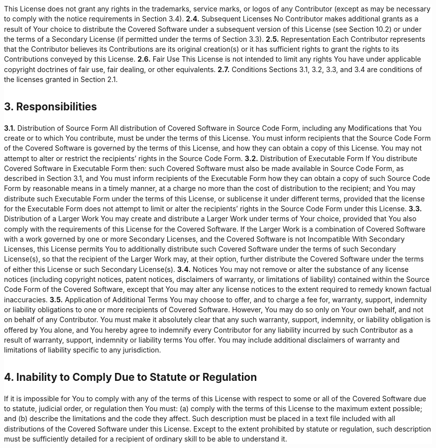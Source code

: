 This License does not grant any rights in the trademarks, service marks, or logos of any Contributor (except as may be necessary to comply with the notice requirements in Section 3.4).
**2.4.** Subsequent Licenses No Contributor makes additional grants as a result of Your choice to distribute the Covered Software under a subsequent version of this License (see Section 10.2) or under the terms of a Secondary License (if permitted under the terms of Section 3.3).
**2.5.** Representation Each Contributor represents that the Contributor believes its Contributions are its original creation(s) or it has sufficient rights to grant the rights to its Contributions conveyed by this License.
**2.6.** Fair Use This License is not intended to limit any rights You have under applicable copyright doctrines of fair use, fair dealing, or other equivalents.
**2.7.** Conditions Sections 3.1, 3.2, 3.3, and 3.4 are conditions of the licenses granted in Section 2.1.

## 3. Responsibilities 
**3.1.** Distribution of Source Form All distribution of Covered Software in Source Code Form, including any Modifications that You create or to which You contribute, must be under the terms of this License. You must inform recipients that the Source Code Form of the Covered Software is governed by the terms of this License, and how they can obtain a copy of this License. You may not attempt to alter or restrict the recipients’ rights in the Source Code Form.
**3.2.** Distribution of Executable Form If You distribute Covered Software in Executable Form then:
such Covered Software must also be made available in Source Code Form, as described in Section 3.1, and You must inform recipients of the Executable Form how they can obtain a copy of such Source Code Form by reasonable means in a timely manner, at a charge no more than the cost of distribution to the recipient; and
You may distribute such Executable Form under the terms of this License, or sublicense it under different terms, provided that the license for the Executable Form does not attempt to limit or alter the recipients’ rights in the Source Code Form under this License.
**3.3.** Distribution of a Larger Work You may create and distribute a Larger Work under terms of Your choice, provided that You also comply with the requirements of this License for the Covered Software. If the Larger Work is a combination of Covered Software with a work governed by one or more Secondary Licenses, and the Covered Software is not Incompatible With Secondary Licenses, this License permits You to additionally distribute such Covered Software under the terms of such Secondary License(s), so that the recipient of the Larger Work may, at their option, further distribute the Covered Software under the terms of either this License or such Secondary License(s).
**3.4.** Notices You may not remove or alter the substance of any license notices (including copyright notices, patent notices, disclaimers of warranty, or limitations of liability) contained within the Source Code Form of the Covered Software, except that You may alter any license notices to the extent required to remedy known factual inaccuracies.
**3.5.** Application of Additional Terms You may choose to offer, and to charge a fee for, warranty, support, indemnity or liability obligations to one or more recipients of Covered Software. However, You may do so only on Your own behalf, and not on behalf of any Contributor. You must make it absolutely clear that any such warranty, support, indemnity, or liability obligation is offered by You alone, and You hereby agree to indemnify every Contributor for any liability incurred by such Contributor as a result of warranty, support, indemnity or liability terms You offer. You may include additional disclaimers of warranty and limitations of liability specific to any jurisdiction.

## 4. Inability to Comply Due to Statute or Regulation 
If it is impossible for You to comply with any of the terms of this License with respect to some or all of the Covered Software due to statute, judicial order, or regulation then You must: (a) comply with the terms of this License to the maximum extent possible; and (b) describe the limitations and the code they affect. Such description must be placed in a text file included with all distributions of the Covered Software under this License. Except to the extent prohibited by statute or regulation, such description must be sufficiently detailed for a recipient of ordinary skill to be able to understand it.
